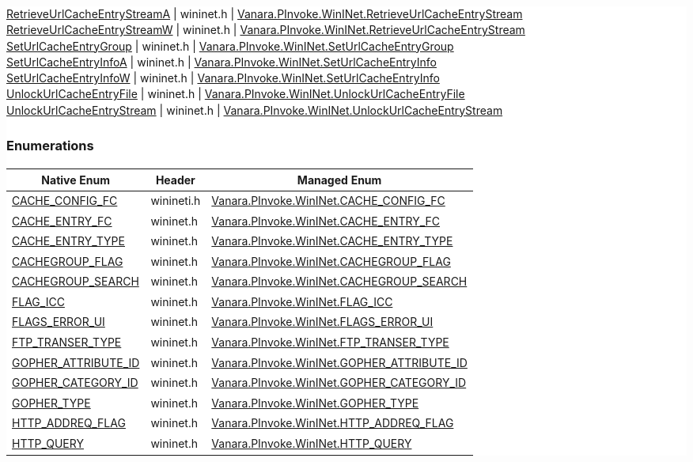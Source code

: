 [RetrieveUrlCacheEntryStreamA](https://www.google.com/search?num=5&q=RetrieveUrlCacheEntryStreamA+site%3Alearn.microsoft.com) | wininet.h | [Vanara.PInvoke.WinINet.RetrieveUrlCacheEntryStream](https://github.com/dahall/Vanara/search?l=C%23&q=RetrieveUrlCacheEntryStream)  
[RetrieveUrlCacheEntryStreamW](https://www.google.com/search?num=5&q=RetrieveUrlCacheEntryStreamW+site%3Alearn.microsoft.com) | wininet.h | [Vanara.PInvoke.WinINet.RetrieveUrlCacheEntryStream](https://github.com/dahall/Vanara/search?l=C%23&q=RetrieveUrlCacheEntryStream)  
[SetUrlCacheEntryGroup](https://www.google.com/search?num=5&q=SetUrlCacheEntryGroup+site%3Alearn.microsoft.com) | wininet.h | [Vanara.PInvoke.WinINet.SetUrlCacheEntryGroup](https://github.com/dahall/Vanara/search?l=C%23&q=SetUrlCacheEntryGroup)  
[SetUrlCacheEntryInfoA](https://www.google.com/search?num=5&q=SetUrlCacheEntryInfoA+site%3Alearn.microsoft.com) | wininet.h | [Vanara.PInvoke.WinINet.SetUrlCacheEntryInfo](https://github.com/dahall/Vanara/search?l=C%23&q=SetUrlCacheEntryInfo)  
[SetUrlCacheEntryInfoW](https://www.google.com/search?num=5&q=SetUrlCacheEntryInfoW+site%3Alearn.microsoft.com) | wininet.h | [Vanara.PInvoke.WinINet.SetUrlCacheEntryInfo](https://github.com/dahall/Vanara/search?l=C%23&q=SetUrlCacheEntryInfo)  
[UnlockUrlCacheEntryFile](https://www.google.com/search?num=5&q=UnlockUrlCacheEntryFile+site%3Alearn.microsoft.com) | wininet.h | [Vanara.PInvoke.WinINet.UnlockUrlCacheEntryFile](https://github.com/dahall/Vanara/search?l=C%23&q=UnlockUrlCacheEntryFile)  
[UnlockUrlCacheEntryStream](https://www.google.com/search?num=5&q=UnlockUrlCacheEntryStream+site%3Alearn.microsoft.com) | wininet.h | [Vanara.PInvoke.WinINet.UnlockUrlCacheEntryStream](https://github.com/dahall/Vanara/search?l=C%23&q=UnlockUrlCacheEntryStream)  
### Enumerations  
Native Enum | Header | Managed Enum  
--- | --- | ---  
[CACHE_CONFIG_FC](https://www.google.com/search?num=5&q=CACHE_CONFIG_FC+site%3Alearn.microsoft.com) | winineti.h | [Vanara.PInvoke.WinINet.CACHE_CONFIG_FC](https://github.com/dahall/Vanara/search?l=C%23&q=CACHE_CONFIG_FC)  
[CACHE_ENTRY_FC](https://www.google.com/search?num=5&q=CACHE_ENTRY_FC+site%3Alearn.microsoft.com) | wininet.h | [Vanara.PInvoke.WinINet.CACHE_ENTRY_FC](https://github.com/dahall/Vanara/search?l=C%23&q=CACHE_ENTRY_FC)  
[CACHE_ENTRY_TYPE](https://www.google.com/search?num=5&q=CACHE_ENTRY_TYPE+site%3Alearn.microsoft.com) | wininet.h | [Vanara.PInvoke.WinINet.CACHE_ENTRY_TYPE](https://github.com/dahall/Vanara/search?l=C%23&q=CACHE_ENTRY_TYPE)  
[CACHEGROUP_FLAG](https://www.google.com/search?num=5&q=CACHEGROUP_FLAG+site%3Alearn.microsoft.com) | wininet.h | [Vanara.PInvoke.WinINet.CACHEGROUP_FLAG](https://github.com/dahall/Vanara/search?l=C%23&q=CACHEGROUP_FLAG)  
[CACHEGROUP_SEARCH](https://www.google.com/search?num=5&q=CACHEGROUP_SEARCH+site%3Alearn.microsoft.com) | wininet.h | [Vanara.PInvoke.WinINet.CACHEGROUP_SEARCH](https://github.com/dahall/Vanara/search?l=C%23&q=CACHEGROUP_SEARCH)  
[FLAG_ICC](https://www.google.com/search?num=5&q=FLAG_ICC+site%3Alearn.microsoft.com) | wininet.h | [Vanara.PInvoke.WinINet.FLAG_ICC](https://github.com/dahall/Vanara/search?l=C%23&q=FLAG_ICC)  
[FLAGS_ERROR_UI](https://www.google.com/search?num=5&q=FLAGS_ERROR_UI+site%3Alearn.microsoft.com) | wininet.h | [Vanara.PInvoke.WinINet.FLAGS_ERROR_UI](https://github.com/dahall/Vanara/search?l=C%23&q=FLAGS_ERROR_UI)  
[FTP_TRANSER_TYPE](https://www.google.com/search?num=5&q=FTP_TRANSER_TYPE+site%3Alearn.microsoft.com) | wininet.h | [Vanara.PInvoke.WinINet.FTP_TRANSER_TYPE](https://github.com/dahall/Vanara/search?l=C%23&q=FTP_TRANSER_TYPE)  
[GOPHER_ATTRIBUTE_ID](https://www.google.com/search?num=5&q=GOPHER_ATTRIBUTE_ID+site%3Alearn.microsoft.com) | wininet.h | [Vanara.PInvoke.WinINet.GOPHER_ATTRIBUTE_ID](https://github.com/dahall/Vanara/search?l=C%23&q=GOPHER_ATTRIBUTE_ID)  
[GOPHER_CATEGORY_ID](https://www.google.com/search?num=5&q=GOPHER_CATEGORY_ID+site%3Alearn.microsoft.com) | wininet.h | [Vanara.PInvoke.WinINet.GOPHER_CATEGORY_ID](https://github.com/dahall/Vanara/search?l=C%23&q=GOPHER_CATEGORY_ID)  
[GOPHER_TYPE](https://www.google.com/search?num=5&q=GOPHER_TYPE+site%3Alearn.microsoft.com) | wininet.h | [Vanara.PInvoke.WinINet.GOPHER_TYPE](https://github.com/dahall/Vanara/search?l=C%23&q=GOPHER_TYPE)  
[HTTP_ADDREQ_FLAG](https://www.google.com/search?num=5&q=HTTP_ADDREQ_FLAG+site%3Alearn.microsoft.com) | wininet.h | [Vanara.PInvoke.WinINet.HTTP_ADDREQ_FLAG](https://github.com/dahall/Vanara/search?l=C%23&q=HTTP_ADDREQ_FLAG)  
[HTTP_QUERY](https://www.google.com/search?num=5&q=HTTP_QUERY+site%3Alearn.microsoft.com) | wininet.h | [Vanara.PInvoke.WinINet.HTTP_QUERY](https://github.com/dahall/Vanara/search?l=C%23&q=HTTP_QUERY)  